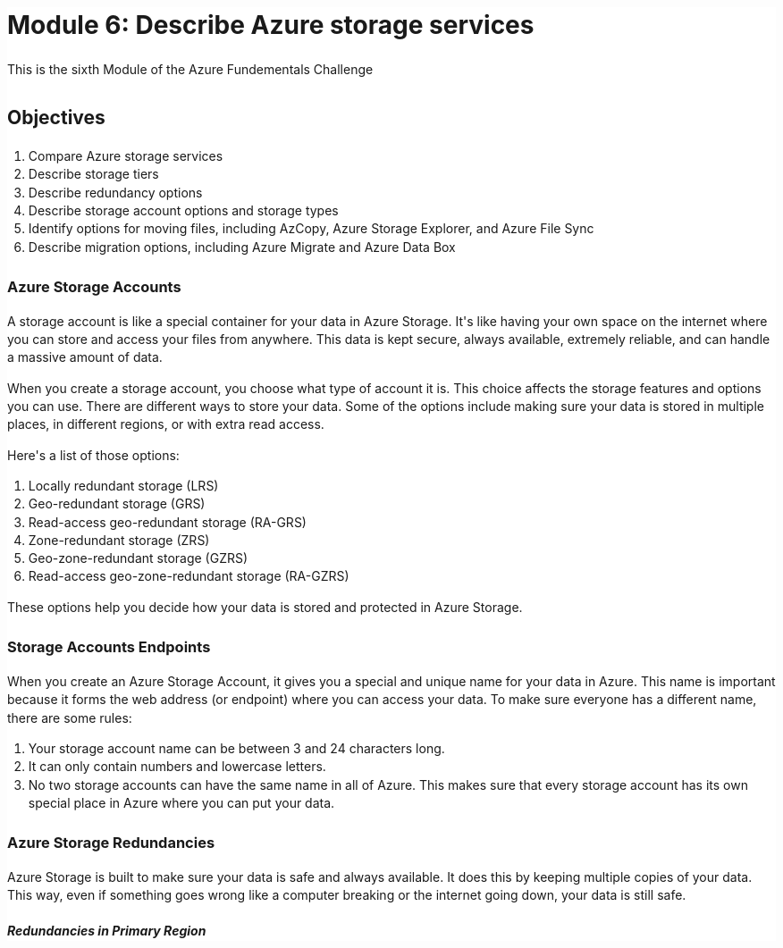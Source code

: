 # Module 6: Describe Azure storage services

This is the sixth Module of the Azure Fundementals Challenge

## Objectives

1. Compare Azure storage services
2. Describe storage tiers
3. Describe redundancy options
4. Describe storage account options and storage types
5. Identify options for moving files, including AzCopy, Azure Storage Explorer, and Azure File Sync
6. Describe migration options, including Azure Migrate and Azure Data Box

### Azure Storage Accounts

A storage account is like a special container for your data in Azure Storage. It's like having your own space on the internet where you can store and access your files from anywhere. This data is kept secure, always available, extremely reliable, and can handle a massive amount of data.

When you create a storage account, you choose what type of account it is. This choice affects the storage features and options you can use. There are different ways to store your data. Some of the options include making sure your data is stored in multiple places, in different regions, or with extra read access.

Here's a list of those options:
1. Locally redundant storage (LRS)
2. Geo-redundant storage (GRS)
3. Read-access geo-redundant storage (RA-GRS)
4. Zone-redundant storage (ZRS)
5. Geo-zone-redundant storage (GZRS)
6. Read-access geo-zone-redundant storage (RA-GZRS)

These options help you decide how your data is stored and protected in Azure Storage.

### Storage Accounts Endpoints

When you create an Azure Storage Account, it gives you a special and unique name for your data in Azure. This name is important because it forms the web address (or endpoint) where you can access your data. To make sure everyone has a different name, there are some rules:

1. Your storage account name can be between 3 and 24 characters long.
2. It can only contain numbers and lowercase letters.
3. No two storage accounts can have the same name in all of Azure. This makes sure that every storage account has its own special place in Azure where you can put your data.

### Azure Storage Redundancies

Azure Storage is built to make sure your data is safe and always available. It does this by keeping multiple copies of your data. This way, even if something goes wrong like a computer breaking or the internet going down, your data is still safe. 

##### Redundancies in Primary Region 
